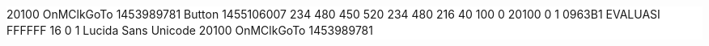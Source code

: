 <controlpoint value="50" />
</handledata>
<shapefillinfo fillstyle="1" gradientangle="270" bevelheight="0" color="085394">
<gradientstop color="0064BB" value="0,000000" />
<gradientstop color="007CE9" value="0,500000" />
<gradientstop color="1994FE" value="1,000000" />
</shapefillinfo>
<type>20100</type>
</textbutton>
<action id="1115" parent="1114" on="mouseclick">
<name>OnMClkGoTo</name>
<lastupdated>1453989781</lastupdated>
<actionitem actiontaken="goto" target="chapsectpage" targetobject="799">
<browserWnd />
</actionitem>
</action>
<textbutton id="1120" parent="1101" ontop="true" proportional="false">
<name>Button</name>
<lastupdated>1455106007</lastupdated>
<rect>
<left>234</left>
<top>480</top>
<right>450</right>
<bottom>520</bottom>
</rect>
<possize>
<point>
<x>234</x>
<y>480</y>
</point>
<size>
<cx>216</cx>
<cy>40</cy>
</size>
</possize>
<cssclasses></cssclasses>
<opacity>100</opacity>
<autosize>0</autosize>
<type>20100</type>
<linestyle>0</linestyle>
<strokewidth>1</strokewidth>
<strokecolor>0963B1</strokecolor>
<text>EVALUASI</text>
<textcolor>FFFFFF</textcolor>
<fontsize>16</fontsize>
<fontstyle>0</fontstyle>
<textalignment>1</textalignment>
<fontfamily>Lucida Sans Unicode</fontfamily>
<handledata>
<controlpoint value="50" />
</handledata>
<shapefillinfo fillstyle="1" gradientangle="270" bevelheight="0" color="085394">
<gradientstop color="0064BB" value="0,000000" />
<gradientstop color="007CE9" value="0,500000" />
<gradientstop color="1994FE" value="1,000000" />
</shapefillinfo>
<type>20100</type>
</textbutton>
<action id="1121" parent="1120" on="mouseclick">
<name>OnMClkGoTo</name>
<lastupdated>1453989781</lastupdated>
<actionitem actiontaken="goto" target="chapsectpage" targetobject="777">
<browserWnd />
</actionitem>